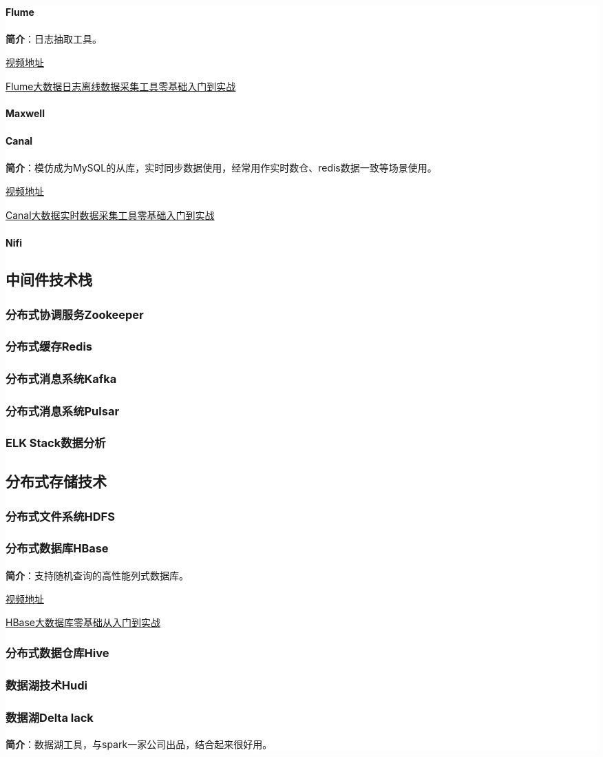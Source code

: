 #### Flume

**简介**：日志抽取工具。

<a href="https://www.bilibili.com/video/BV1Cy4y1t7gT" target="_blank">视频地址</a>

[Flume大数据日志离线数据采集工具零基础入门到实战](https://hyly.net/article/code/bigdata/644)

#### Maxwell

#### Canal

**简介**：模仿成为MySQL的从库，实时同步数据使用，经常用作实时数仓、redis数据一致等场景使用。

<a href="https://www.bilibili.com/video/BV1aL4y1E7Tb" target="_blank">视频地址</a>

[Canal大数据实时数据采集工具零基础入门到实战](https://hyly.net/article/code/bigdata/642)

#### Nifi

## 中间件技术栈

### 分布式协调服务Zookeeper

### 分布式缓存Redis

 ### 分布式消息系统Kafka

### 分布式消息系统Pulsar

### ELK Stack数据分析

## 分布式存储技术

### 分布式文件系统HDFS

### 分布式数据库HBase

**简介**：支持随机查询的高性能列式数据库。

<a href="https://www.bilibili.com/video/BV14y4y1r7yK" target="_blank">视频地址</a>

[HBase大数据库零基础从入门到实战](https://hyly.net/article/code/bigdata/649)

### 分布式数据仓库Hive

### 数据湖技术Hudi

### 数据湖Delta lack

**简介**：数据湖工具，与spark一家公司出品，结合起来很好用。
